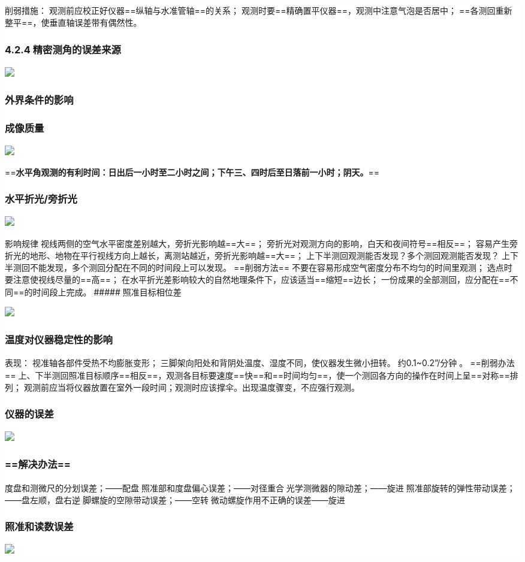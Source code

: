 削弱措施： 观测前应校正好仪器==纵轴与水准管轴==的关系； 观测时要==精确置平仪器==，观测中注意气泡是否居中； ==各测回重新整平==，使垂直轴误差带有偶然性。

### 4.2.4 精密测角的误差来源

  

![](https://pic1.zhimg.com/v2-d617f3977c7d9bdb5331de9f00f709b4_r.jpg)

  

### 外界条件的影响

### 成像质量

  

![](https://pic4.zhimg.com/v2-17e0134508caaf26ba0d8b1d6128655f_r.jpg)

\==**水平角观测的有利时间：日出后一小时至二小时之间；下午三、四时后至日落前一小时；阴天。**\==

### 水平折光/旁折光

  

![](https://pic3.zhimg.com/v2-38819cf3476d66c5b0acd0253938c0ea_r.jpg)

影响规律 视线两侧的空气水平密度差别越大，旁折光影响越==大==； 旁折光对观测方向的影响，白天和夜间符号==相反==； 容易产生旁折光的地形、地物在平行视线方向上越长，离测站越近，旁折光影响越==大==； 上下半测回观测能否发现？多个测回观测能否发现？ 上下半测回不能发现，多个测回分配在不同的时间段上可以发现。 ==削弱方法== 不要在容易形成空气密度分布不均匀的时间里观测； 选点时要注意使视线尽量的==高==； 在水平折光差影响较大的自然地理条件下，应该适当==缩短==边长； 一份成果的全部测回，应分配在==不同==的时间段上完成。 ##### 照准目标相位差

![](https://pic4.zhimg.com/v2-0eb1237ecb7e8fa3177f9b88d932653f_r.jpg)

  

### 温度对仪器稳定性的影响

表现： 视准轴各部件受热不均膨胀变形； 三脚架向阳处和背阴处温度、湿度不同，使仪器发生微小扭转。 约0.1~0.2”/分钟 。 ==削弱办法== 上、下半测回照准目标顺序==相反==，观测各目标要速度==快==和==时间均匀==，使一个测回各方向的操作在时间上呈==对称==排列； 观测前应当将仪器放置在室外一段时间；观测时应该撑伞。出现温度骤变，不应强行观测。

### 仪器的误差

  

![](https://pic3.zhimg.com/v2-e57d2cbedddfe8dd5123c8d3b2a8b4c6_r.jpg)

  

### ==解决办法==

度盘和测微尺的分划误差；——配盘 照准部和度盘偏心误差；——对径重合 光学测微器的隙动差；——旋进 照准部旋转的弹性带动误差；——盘左顺，盘右逆 脚螺旋的空隙带动误差；——空转 微动螺旋作用不正确的误差——旋进

### 照准和读数误差

  

![](https://pic2.zhimg.com/v2-1dfa90befc5e8d5d91cdfcf79f86f79d_r.jpg)
